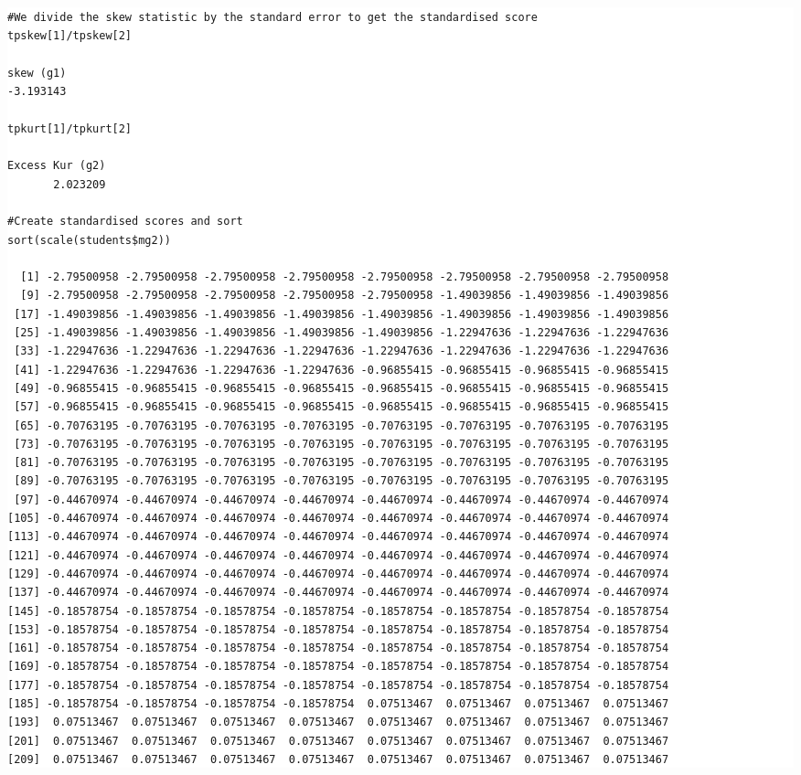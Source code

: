     #We divide the skew statistic by the standard error to get the standardised score
    tpskew[1]/tpskew[2]

    skew (g1) 
    -3.193143 

    tpkurt[1]/tpkurt[2]

    Excess Kur (g2) 
           2.023209 

    #Create standardised scores and sort
    sort(scale(students$mg2))

      [1] -2.79500958 -2.79500958 -2.79500958 -2.79500958 -2.79500958 -2.79500958 -2.79500958 -2.79500958
      [9] -2.79500958 -2.79500958 -2.79500958 -2.79500958 -2.79500958 -1.49039856 -1.49039856 -1.49039856
     [17] -1.49039856 -1.49039856 -1.49039856 -1.49039856 -1.49039856 -1.49039856 -1.49039856 -1.49039856
     [25] -1.49039856 -1.49039856 -1.49039856 -1.49039856 -1.49039856 -1.22947636 -1.22947636 -1.22947636
     [33] -1.22947636 -1.22947636 -1.22947636 -1.22947636 -1.22947636 -1.22947636 -1.22947636 -1.22947636
     [41] -1.22947636 -1.22947636 -1.22947636 -1.22947636 -0.96855415 -0.96855415 -0.96855415 -0.96855415
     [49] -0.96855415 -0.96855415 -0.96855415 -0.96855415 -0.96855415 -0.96855415 -0.96855415 -0.96855415
     [57] -0.96855415 -0.96855415 -0.96855415 -0.96855415 -0.96855415 -0.96855415 -0.96855415 -0.96855415
     [65] -0.70763195 -0.70763195 -0.70763195 -0.70763195 -0.70763195 -0.70763195 -0.70763195 -0.70763195
     [73] -0.70763195 -0.70763195 -0.70763195 -0.70763195 -0.70763195 -0.70763195 -0.70763195 -0.70763195
     [81] -0.70763195 -0.70763195 -0.70763195 -0.70763195 -0.70763195 -0.70763195 -0.70763195 -0.70763195
     [89] -0.70763195 -0.70763195 -0.70763195 -0.70763195 -0.70763195 -0.70763195 -0.70763195 -0.70763195
     [97] -0.44670974 -0.44670974 -0.44670974 -0.44670974 -0.44670974 -0.44670974 -0.44670974 -0.44670974
    [105] -0.44670974 -0.44670974 -0.44670974 -0.44670974 -0.44670974 -0.44670974 -0.44670974 -0.44670974
    [113] -0.44670974 -0.44670974 -0.44670974 -0.44670974 -0.44670974 -0.44670974 -0.44670974 -0.44670974
    [121] -0.44670974 -0.44670974 -0.44670974 -0.44670974 -0.44670974 -0.44670974 -0.44670974 -0.44670974
    [129] -0.44670974 -0.44670974 -0.44670974 -0.44670974 -0.44670974 -0.44670974 -0.44670974 -0.44670974
    [137] -0.44670974 -0.44670974 -0.44670974 -0.44670974 -0.44670974 -0.44670974 -0.44670974 -0.44670974
    [145] -0.18578754 -0.18578754 -0.18578754 -0.18578754 -0.18578754 -0.18578754 -0.18578754 -0.18578754
    [153] -0.18578754 -0.18578754 -0.18578754 -0.18578754 -0.18578754 -0.18578754 -0.18578754 -0.18578754
    [161] -0.18578754 -0.18578754 -0.18578754 -0.18578754 -0.18578754 -0.18578754 -0.18578754 -0.18578754
    [169] -0.18578754 -0.18578754 -0.18578754 -0.18578754 -0.18578754 -0.18578754 -0.18578754 -0.18578754
    [177] -0.18578754 -0.18578754 -0.18578754 -0.18578754 -0.18578754 -0.18578754 -0.18578754 -0.18578754
    [185] -0.18578754 -0.18578754 -0.18578754 -0.18578754  0.07513467  0.07513467  0.07513467  0.07513467
    [193]  0.07513467  0.07513467  0.07513467  0.07513467  0.07513467  0.07513467  0.07513467  0.07513467
    [201]  0.07513467  0.07513467  0.07513467  0.07513467  0.07513467  0.07513467  0.07513467  0.07513467
    [209]  0.07513467  0.07513467  0.07513467  0.07513467  0.07513467  0.07513467  0.07513467  0.07513467